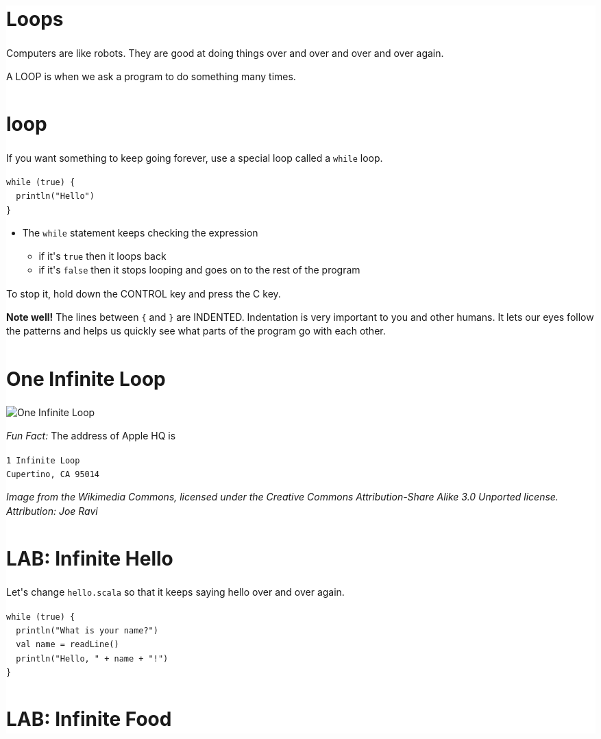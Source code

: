 

# Loops

Computers are like robots. They are good at doing things over and over and over and over again.

A LOOP is when we ask a program to do something many times.

# loop

If you want something to keep going forever, use a special loop called a `while` loop.

    while (true) {
      println("Hello")
    }

* The `while` statement keeps checking the expression

  * if it's `true` then it loops back
  * if it's `false` then it stops looping and goes on to the rest of the program

To stop it, hold down the CONTROL key and press the C key.

**Note well!** The lines between `{` and `}` are INDENTED. Indentation is very important to you and other humans. It lets our eyes follow the patterns and helps us quickly see what parts of the program go with each other.


# One Infinite Loop

![One Infinite Loop](img/one-infinite-loop.jpg)

*Fun Fact:* The address of Apple HQ is

    1 Infinite Loop
    Cupertino, CA 95014

*Image from the Wikimedia Commons, licensed under the Creative Commons Attribution-Share Alike 3.0 Unported license. Attribution: Joe Ravi*

# LAB: Infinite Hello

Let's change `hello.scala` so that it keeps saying hello over and over again.

    while (true) {
      println("What is your name?")
      val name = readLine()
      println("Hello, " + name + "!")
    }

# LAB: Infinite Food
